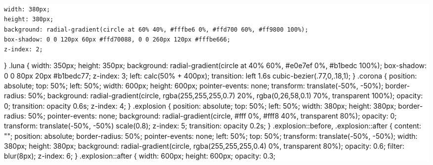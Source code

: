    width: 380px;
    height: 380px;
    background: radial-gradient(circle at 60% 40%, #fffbe6 0%, #ffd700 60%, #ff9800 100%);
    box-shadow: 0 0 120px 60px #ffd70088, 0 0 260px 120px #fffbe666;
    z-index: 2;
  }
  .luna {
    width: 350px;
    height: 350px;
    background: radial-gradient(circle at 40% 60%, #e0e7ef 0%, #b1bedc 100%);
    box-shadow: 0 0 80px 20px #b1bedc77;
    z-index: 3;
    left: calc(50% + 400px);
    transition: left 1.6s cubic-bezier(.77,0,.18,1);
  }
  .corona {
    position: absolute;
    top: 50%;
    left: 50%;
    width: 600px;
    height: 600px;
    pointer-events: none;
    transform: translate(-50%, -50%);
    border-radius: 50%;
    background: radial-gradient(circle, rgba(255,255,255,0.7) 20%, rgba(0,26,58,0.1) 70%, transparent 100%);
    opacity: 0;
    transition: opacity 0.6s;
    z-index: 4;
  }
  .explosion {
    position: absolute;
    top: 50%;
    left: 50%;
    width: 380px;
    height: 380px;
    border-radius: 50%;
    pointer-events: none;
    background: radial-gradient(circle, #fff 0%, #fff8 40%, transparent 80%);
    opacity: 0;
    transform: translate(-50%, -50%) scale(0.8);
    z-index: 5;
    transition: opacity 0.2s;
  }
  .explosion::before,
  .explosion::after {
    content: "";
    position: absolute;
    border-radius: 50%;
    pointer-events: none;
    left: 50%;
    top: 50%;
    transform: translate(-50%, -50%);
    width: 380px;
    height: 380px;
    background: radial-gradient(circle, rgba(255,255,255,0.4) 0%, transparent 80%);
    opacity: 0.6;
    filter: blur(8px);
    z-index: 6;
  }
  .explosion::after {
    width: 600px;
    height: 600px;
    opacity: 0.3;